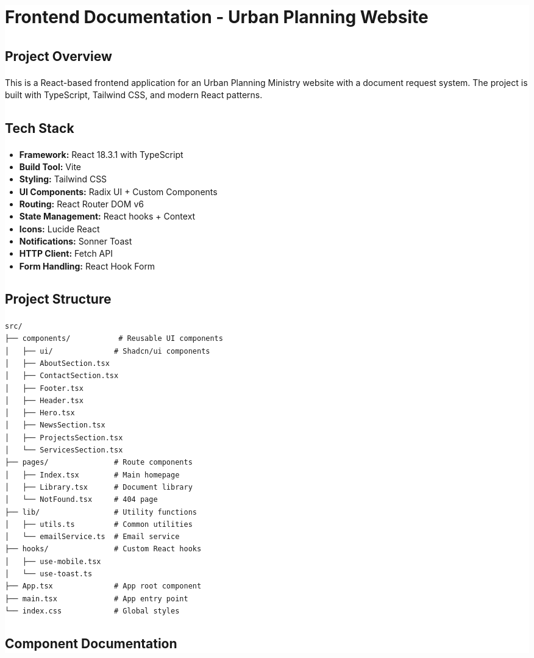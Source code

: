 # Frontend Documentation - Urban Planning Website

## Project Overview

This is a React-based frontend application for an Urban Planning Ministry website with a document request system. The project is built with TypeScript, Tailwind CSS, and modern React patterns.

## Tech Stack

- **Framework:** React 18.3.1 with TypeScript
- **Build Tool:** Vite
- **Styling:** Tailwind CSS
- **UI Components:** Radix UI + Custom Components
- **Routing:** React Router DOM v6
- **State Management:** React hooks + Context
- **Icons:** Lucide React
- **Notifications:** Sonner Toast
- **HTTP Client:** Fetch API
- **Form Handling:** React Hook Form

## Project Structure

```
src/
├── components/           # Reusable UI components
│   ├── ui/              # Shadcn/ui components
│   ├── AboutSection.tsx
│   ├── ContactSection.tsx
│   ├── Footer.tsx
│   ├── Header.tsx
│   ├── Hero.tsx
│   ├── NewsSection.tsx
│   ├── ProjectsSection.tsx
│   └── ServicesSection.tsx
├── pages/               # Route components
│   ├── Index.tsx        # Main homepage
│   ├── Library.tsx      # Document library
│   └── NotFound.tsx     # 404 page
├── lib/                 # Utility functions
│   ├── utils.ts         # Common utilities
│   └── emailService.ts  # Email service
├── hooks/               # Custom React hooks
│   ├── use-mobile.tsx
│   └── use-toast.ts
├── App.tsx              # App root component
├── main.tsx             # App entry point
└── index.css            # Global styles
```

## Component Documentation
